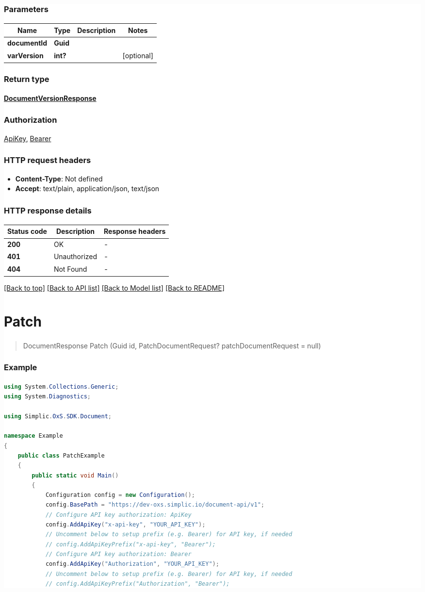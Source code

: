 
### Parameters

| Name | Type | Description | Notes |
|------|------|-------------|-------|
| **documentId** | **Guid** |  |  |
| **varVersion** | **int?** |  | [optional]  |

### Return type

[**DocumentVersionResponse**](DocumentVersionResponse.md)

### Authorization

[ApiKey](../README.md#ApiKey), [Bearer](../README.md#Bearer)

### HTTP request headers

 - **Content-Type**: Not defined
 - **Accept**: text/plain, application/json, text/json


### HTTP response details
| Status code | Description | Response headers |
|-------------|-------------|------------------|
| **200** | OK |  -  |
| **401** | Unauthorized |  -  |
| **404** | Not Found |  -  |

[[Back to top]](#) [[Back to API list]](../README.md#documentation-for-api-endpoints) [[Back to Model list]](../README.md#documentation-for-models) [[Back to README]](../README.md)

<a id="documentidpatch"></a>
# **Patch**
> DocumentResponse Patch (Guid id, PatchDocumentRequest? patchDocumentRequest = null)



### Example
```csharp
using System.Collections.Generic;
using System.Diagnostics;

using Simplic.OxS.SDK.Document;

namespace Example
{
    public class PatchExample
    {
        public static void Main()
        {
            Configuration config = new Configuration();
            config.BasePath = "https://dev-oxs.simplic.io/document-api/v1";
            // Configure API key authorization: ApiKey
            config.AddApiKey("x-api-key", "YOUR_API_KEY");
            // Uncomment below to setup prefix (e.g. Bearer) for API key, if needed
            // config.AddApiKeyPrefix("x-api-key", "Bearer");
            // Configure API key authorization: Bearer
            config.AddApiKey("Authorization", "YOUR_API_KEY");
            // Uncomment below to setup prefix (e.g. Bearer) for API key, if needed
            // config.AddApiKeyPrefix("Authorization", "Bearer");
```